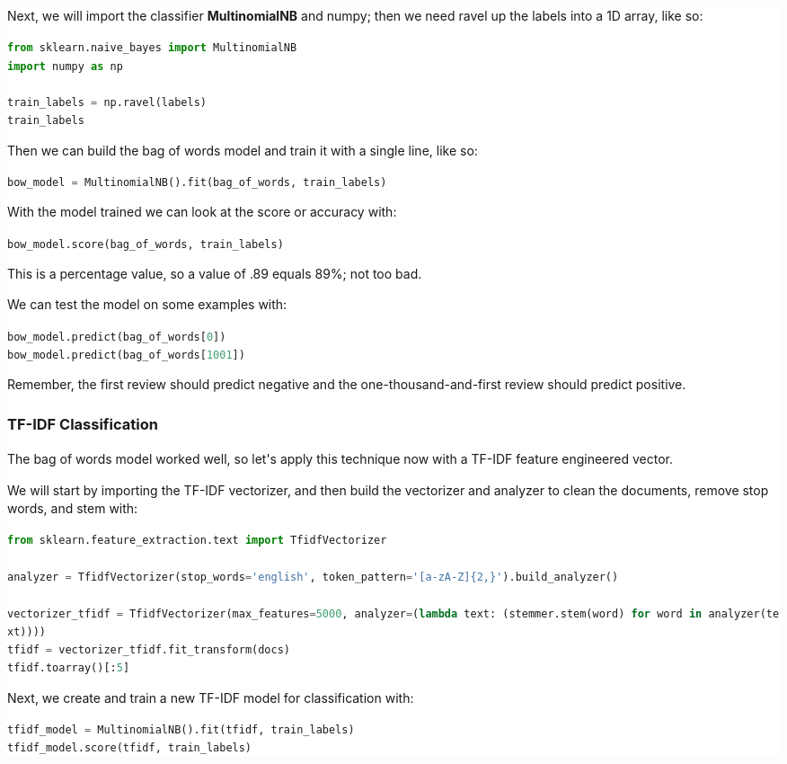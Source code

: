 Next, we will import the classifier **MultinomialNB** and numpy; then we need ravel up the labels into a 1D array, like so:

```python
from sklearn.naive_bayes import MultinomialNB
import numpy as np

train_labels = np.ravel(labels)
train_labels
```

Then we can build the bag of words model and train it with a single line, like so:

```python
bow_model = MultinomialNB().fit(bag_of_words, train_labels)
```

With the model trained we can look at the score or accuracy with:

```python
bow_model.score(bag_of_words, train_labels)
```

This is a percentage value, so a value of .89 equals 89%; not too bad.

We can test the model on some examples with:

```python
bow_model.predict(bag_of_words[0])
bow_model.predict(bag_of_words[1001])
```

Remember, the first review should predict negative and the one-thousand-and-first review should predict positive.

### TF-IDF Classification

The bag of words model worked well, so let's apply this technique now with a TF-IDF feature engineered vector.

We will start by importing the TF-IDF vectorizer, and then build the vectorizer and analyzer to clean the documents, remove stop words, and stem with:

```python
from sklearn.feature_extraction.text import TfidfVectorizer

analyzer = TfidfVectorizer(stop_words='english', token_pattern='[a-zA-Z]{2,}').build_analyzer()

vectorizer_tfidf = TfidfVectorizer(max_features=5000, analyzer=(lambda text: (stemmer.stem(word) for word in analyzer(text))))
tfidf = vectorizer_tfidf.fit_transform(docs)
tfidf.toarray()[:5]
```

Next, we create and train a new TF-IDF model for classification with:

```python
tfidf_model = MultinomialNB().fit(tfidf, train_labels)
tfidf_model.score(tfidf, train_labels)
```
